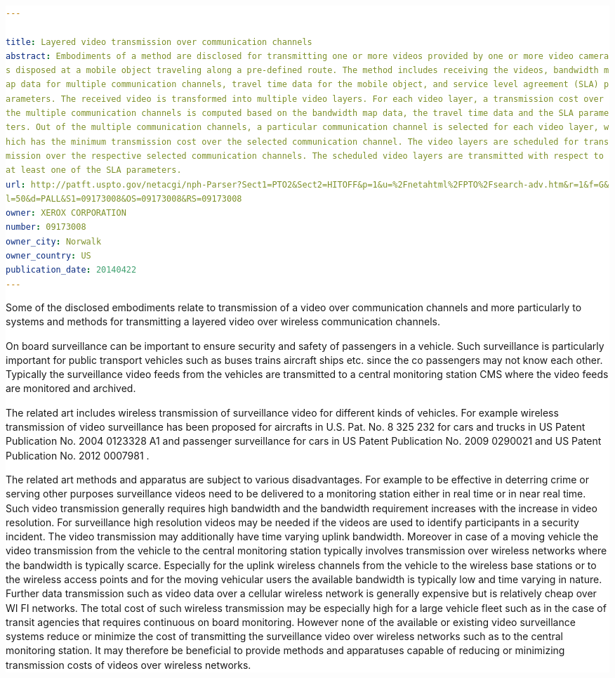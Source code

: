```yaml
---

title: Layered video transmission over communication channels
abstract: Embodiments of a method are disclosed for transmitting one or more videos provided by one or more video cameras disposed at a mobile object traveling along a pre-defined route. The method includes receiving the videos, bandwidth map data for multiple communication channels, travel time data for the mobile object, and service level agreement (SLA) parameters. The received video is transformed into multiple video layers. For each video layer, a transmission cost over the multiple communication channels is computed based on the bandwidth map data, the travel time data and the SLA parameters. Out of the multiple communication channels, a particular communication channel is selected for each video layer, which has the minimum transmission cost over the selected communication channel. The video layers are scheduled for transmission over the respective selected communication channels. The scheduled video layers are transmitted with respect to at least one of the SLA parameters.
url: http://patft.uspto.gov/netacgi/nph-Parser?Sect1=PTO2&Sect2=HITOFF&p=1&u=%2Fnetahtml%2FPTO%2Fsearch-adv.htm&r=1&f=G&l=50&d=PALL&S1=09173008&OS=09173008&RS=09173008
owner: XEROX CORPORATION
number: 09173008
owner_city: Norwalk
owner_country: US
publication_date: 20140422
---
```

Some of the disclosed embodiments relate to transmission of a video over communication channels and more particularly to systems and methods for transmitting a layered video over wireless communication channels.

On board surveillance can be important to ensure security and safety of passengers in a vehicle. Such surveillance is particularly important for public transport vehicles such as buses trains aircraft ships etc. since the co passengers may not know each other. Typically the surveillance video feeds from the vehicles are transmitted to a central monitoring station CMS where the video feeds are monitored and archived.

The related art includes wireless transmission of surveillance video for different kinds of vehicles. For example wireless transmission of video surveillance has been proposed for aircrafts in U.S. Pat. No. 8 325 232 for cars and trucks in US Patent Publication No. 2004 0123328 A1 and passenger surveillance for cars in US Patent Publication No. 2009 0290021 and US Patent Publication No. 2012 0007981 .

The related art methods and apparatus are subject to various disadvantages. For example to be effective in deterring crime or serving other purposes surveillance videos need to be delivered to a monitoring station either in real time or in near real time. Such video transmission generally requires high bandwidth and the bandwidth requirement increases with the increase in video resolution. For surveillance high resolution videos may be needed if the videos are used to identify participants in a security incident. The video transmission may additionally have time varying uplink bandwidth. Moreover in case of a moving vehicle the video transmission from the vehicle to the central monitoring station typically involves transmission over wireless networks where the bandwidth is typically scarce. Especially for the uplink wireless channels from the vehicle to the wireless base stations or to the wireless access points and for the moving vehicular users the available bandwidth is typically low and time varying in nature. Further data transmission such as video data over a cellular wireless network is generally expensive but is relatively cheap over WI FI networks. The total cost of such wireless transmission may be especially high for a large vehicle fleet such as in the case of transit agencies that requires continuous on board monitoring. However none of the available or existing video surveillance systems reduce or minimize the cost of transmitting the surveillance video over wireless networks such as to the central monitoring station. It may therefore be beneficial to provide methods and apparatuses capable of reducing or minimizing transmission costs of videos over wireless networks.
